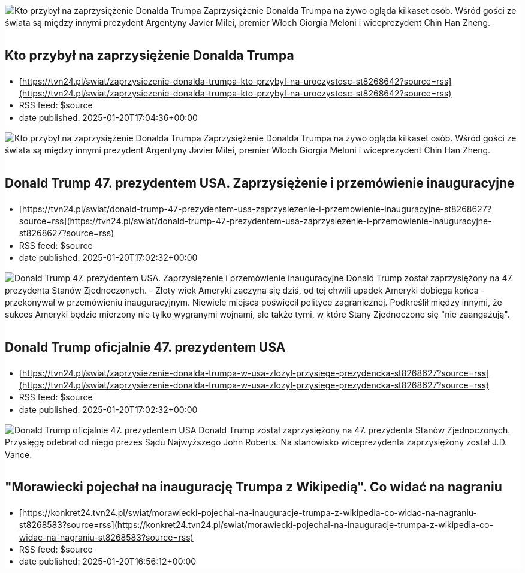 <img src="https://tvn24.pl/najnowsze/cdn-zdjecie-1035411-javier-milei-i-giorgia-meloni-wsrod-gosci-zaprzysiezenia-donalda-trumpa-ph8268621/alternates/LANDSCAPE_1280" alt="Kto przybył na zaprzysiężenie Donalda Trumpa" />
    Zaprzysiężenie Donalda Trumpa na żywo ogląda kilkaset osób. Wśród gości ze świata są między innymi prezydent Argentyny Javier Milei, premier Włoch Giorgia Meloni i wiceprezydent Chin Han Zheng.

## Kto przybył na zaprzysiężenie Donalda Trumpa
 - [https://tvn24.pl/swiat/zaprzysiezenie-donalda-trumpa-kto-przybyl-na-uroczystosc-st8268642?source=rss](https://tvn24.pl/swiat/zaprzysiezenie-donalda-trumpa-kto-przybyl-na-uroczystosc-st8268642?source=rss)
 - RSS feed: $source
 - date published: 2025-01-20T17:04:36+00:00

<img src="https://tvn24.pl/najnowsze/cdn-zdjecie-1035411-javier-milei-i-giorgia-meloni-wsrod-gosci-zaprzysiezenia-donalda-trumpa-ph8268621/alternates/LANDSCAPE_1280" alt="Kto przybył na zaprzysiężenie Donalda Trumpa" />
    Zaprzysiężenie Donalda Trumpa na żywo ogląda kilkaset osób. Wśród gości ze świata są między innymi prezydent Argentyny Javier Milei, premier Włoch Giorgia Meloni i wiceprezydent Chin Han Zheng.

## Donald Trump 47. prezydentem USA. Zaprzysiężenie i przemówienie inauguracyjne
 - [https://tvn24.pl/swiat/donald-trump-47-prezydentem-usa-zaprzysiezenie-i-przemowienie-inauguracyjne-st8268627?source=rss](https://tvn24.pl/swiat/donald-trump-47-prezydentem-usa-zaprzysiezenie-i-przemowienie-inauguracyjne-st8268627?source=rss)
 - RSS feed: $source
 - date published: 2025-01-20T17:02:32+00:00

<img src="https://tvn24.pl/najnowsze/cdn-zdjecie-8673225-donald-trump-zaprzysiezenie-ph8268753/alternates/LANDSCAPE_1280" alt="Donald Trump 47. prezydentem USA. Zaprzysiężenie i przemówienie inauguracyjne " />
    Donald Trump został zaprzysiężony na 47. prezydenta Stanów Zjednoczonych. - Złoty wiek Ameryki zaczyna się dziś, od tej chwili upadek Ameryki dobiega końca - przekonywał w przemówieniu inauguracyjnym. Niewiele miejsca poświęcił polityce zagranicznej. Podkreślił między innymi, że sukces Ameryki będzie mierzony nie tylko wygranymi wojnami, ale także tymi, w które Stany Zjednoczone się "nie zaangażują".

## Donald Trump oficjalnie 47. prezydentem USA
 - [https://tvn24.pl/swiat/zaprzysiezenie-donalda-trumpa-w-usa-zlozyl-przysiege-prezydencka-st8268627?source=rss](https://tvn24.pl/swiat/zaprzysiezenie-donalda-trumpa-w-usa-zlozyl-przysiege-prezydencka-st8268627?source=rss)
 - RSS feed: $source
 - date published: 2025-01-20T17:02:32+00:00

<img src="https://tvn24.pl/najnowsze/cdn-zdjecie-3692438-trump-sklada-przysiege-ph8268735/alternates/LANDSCAPE_1280" alt="Donald Trump oficjalnie 47. prezydentem USA" />
    Donald Trump został zaprzysiężony na 47. prezydenta Stanów Zjednoczonych. Przysięgę odebrał od niego prezes Sądu Najwyższego John Roberts. Na stanowisko wiceprezydenta zaprzysiężony został J.D. Vance.

## "Morawiecki pojechał na inaugurację Trumpa z Wikipedią". Co widać na nagraniu
 - [https://konkret24.tvn24.pl/swiat/morawiecki-pojechal-na-inauguracje-trumpa-z-wikipedia-co-widac-na-nagraniu-st8268583?source=rss](https://konkret24.tvn24.pl/swiat/morawiecki-pojechal-na-inauguracje-trumpa-z-wikipedia-co-widac-na-nagraniu-st8268583?source=rss)
 - RSS feed: $source
 - date published: 2025-01-20T16:56:12+00:00
